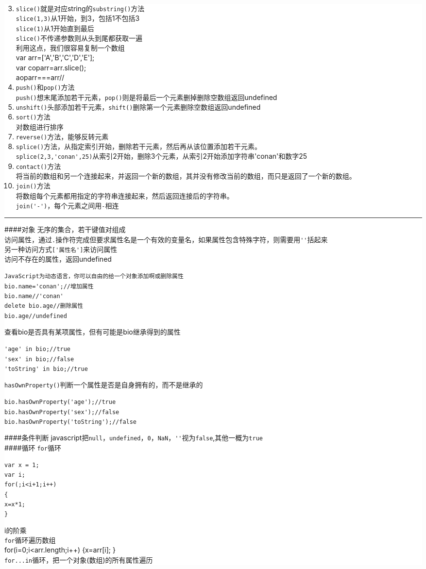 3. `slice()`就是对应string的`substring()`方法  
`slice(1,3)`从1开始，到3，包括1不包括3  
`slice(1)`从1开始直到最后  
`slice()`不传递参数则从头到尾都获取一遍  
利用这点，我们很容易复制一个数组  
var arr=['A','B','C','D','E'];  
var coparr=arr.slice();  
aoparr===arr//  
4. `push()`和`pop()`方法  
`push()`想末尾添加若干元素，`pop()`则是将最后一个元素删掉删除空数组返回undefined  
5. `unshift()`头部添加若干元素，`shift()`删除第一个元素删除空数组返回undefined  
6. `sort()`方法  
对数组进行排序
7. `reverse()`方法，能够反转元素  
8. `splice()`方法，从指定索引开始，删除若干元素，然后再从该位置添加若干元素。  
`splice(2,3,'conan',25)`从索引2开始，删除3个元素，从索引2开始添加字符串'conan'和数字25  
9. `contact()`方法  
将当前的数组和另一个连接起来，并返回一个新的数组，其并没有修改当前的数组，而只是返回了一个新的数组。
10. `join()`方法  
将数组每个元素都用指定的字符串连接起来，然后返回连接后的字符串。  
`join('-')`，每个元素之间用`-`相连  
***
####对象
无序的集合，若干键值对组成  
访问属性，通过`.`操作符完成但要求属性名是一个有效的变量名，如果属性包含特殊字符，则需要用`''`括起来  
另一种访问方式`['属性名']`来访问属性  
访问不存在的属性，返回undefined  

	JavaScript为动态语言，你可以自由的给一个对象添加啊或删除属性  
	bio.name='conan';//增加属性  
	bio.name//'conan'  
	delete bio.age//删除属性  
	bio.age//undefined  
查看bio是否具有某项属性，但有可能是bio继承得到的属性  

	'age' in bio;//true  
	'sex' in bio;//false   
	'toString' in bio;//true
`hasOwnProperty()`判断一个属性是否是自身拥有的，而不是继承的  

	bio.hasOwnProperty('age');//true  
	bio.hasOwnProperty('sex');//false   
	bio.hasOwnProperty('toString');//false
####条件判断
javascript把`null`，`undefined`，`0`，`NaN`，`''`视为`false`,其他一概为`true`  
####循环
`for`循环

	var x = 1;
	var i;
	for(;i<i+1;i++)
	{
	x=x*1;
	}
i的阶乘  
`for`循环遍历数组  
	for(i=0;i<arr.length;i++)
	{x=arr[i];
	}  
`for...in`循环，把一个对象(数组)的所有属性遍历  
